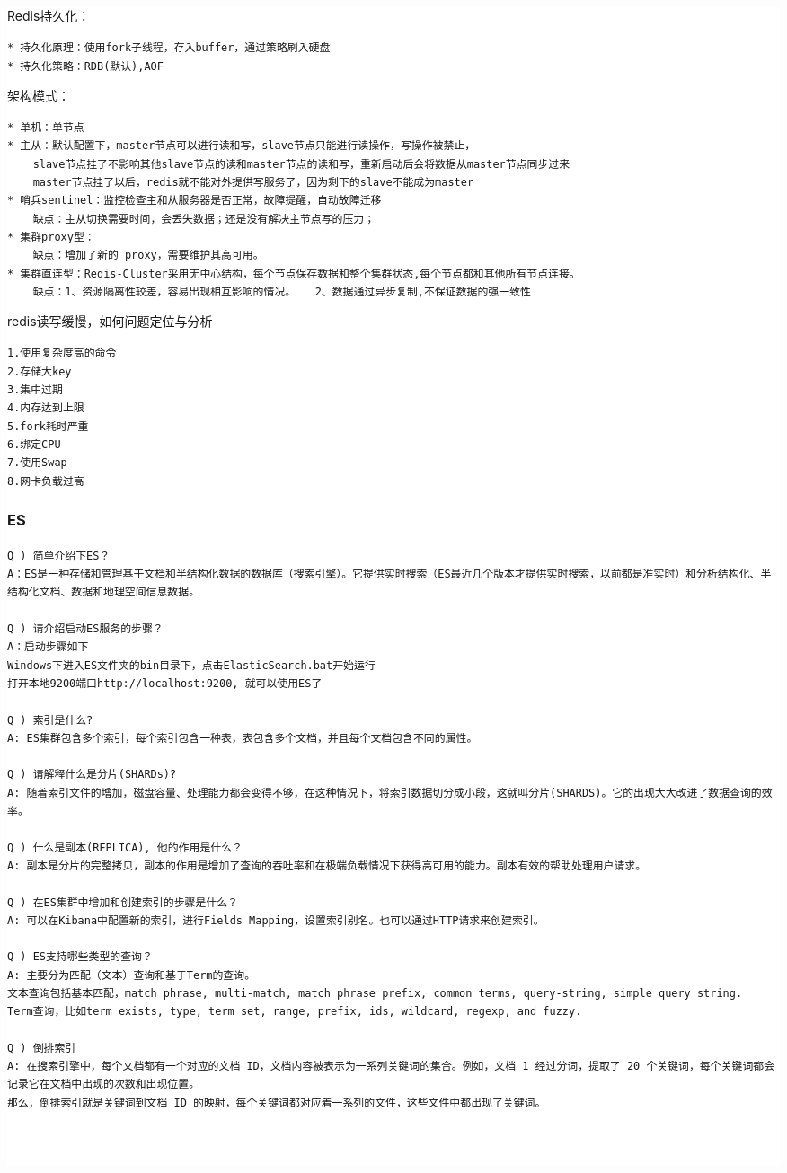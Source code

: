 Redis持久化：

    * 持久化原理：使用fork子线程，存入buffer，通过策略刷入硬盘
    * 持久化策略：RDB(默认),AOF

架构模式：

    * 单机：单节点
    * 主从：默认配置下，master节点可以进行读和写，slave节点只能进行读操作，写操作被禁止，
        slave节点挂了不影响其他slave节点的读和master节点的读和写，重新启动后会将数据从master节点同步过来
        master节点挂了以后，redis就不能对外提供写服务了，因为剩下的slave不能成为master
    * 哨兵sentinel：监控检查主和从服务器是否正常，故障提醒，自动故障迁移
        缺点：主从切换需要时间，会丢失数据；还是没有解决主节点写的压力；
    * 集群proxy型：
        缺点：增加了新的 proxy，需要维护其高可用。
    * 集群直连型：Redis-Cluster采用无中心结构，每个节点保存数据和整个集群状态,每个节点都和其他所有节点连接。
        缺点：1、资源隔离性较差，容易出现相互影响的情况。   2、数据通过异步复制,不保证数据的强一致性

redis读写缓慢，如何问题定位与分析
    
    1.使用复杂度高的命令
    2.存储大key
    3.集中过期
    4.内存达到上限
    5.fork耗时严重
    6.绑定CPU
    7.使用Swap
    8.网卡负载过高

### ES

```
Q ) 简单介绍下ES？
A：ES是一种存储和管理基于文档和半结构化数据的数据库（搜索引擎）。它提供实时搜索（ES最近几个版本才提供实时搜索，以前都是准实时）和分析结构化、半结构化文档、数据和地理空间信息数据。

Q ) 请介绍启动ES服务的步骤？
A：启动步骤如下
Windows下进入ES文件夹的bin目录下，点击ElasticSearch.bat开始运行
打开本地9200端口http://localhost:9200, 就可以使用ES了

Q ) 索引是什么?
A: ES集群包含多个索引，每个索引包含一种表，表包含多个文档，并且每个文档包含不同的属性。

Q ) 请解释什么是分片(SHARDs)?
A: 随着索引文件的增加，磁盘容量、处理能力都会变得不够，在这种情况下，将索引数据切分成小段，这就叫分片(SHARDS)。它的出现大大改进了数据查询的效率。

Q ) 什么是副本(REPLICA), 他的作用是什么？
A: 副本是分片的完整拷贝，副本的作用是增加了查询的吞吐率和在极端负载情况下获得高可用的能力。副本有效的帮助处理用户请求。

Q ) 在ES集群中增加和创建索引的步骤是什么？
A: 可以在Kibana中配置新的索引，进行Fields Mapping，设置索引别名。也可以通过HTTP请求来创建索引。

Q ) ES支持哪些类型的查询？
A: 主要分为匹配（文本）查询和基于Term的查询。
文本查询包括基本匹配，match phrase, multi-match, match phrase prefix, common terms, query-string, simple query string.
Term查询，比如term exists, type, term set, range, prefix, ids, wildcard, regexp, and fuzzy.

Q ) 倒排索引
A: 在搜索引擎中，每个文档都有一个对应的文档 ID，文档内容被表示为一系列关键词的集合。例如，文档 1 经过分词，提取了 20 个关键词，每个关键词都会记录它在文档中出现的次数和出现位置。
那么，倒排索引就是关键词到文档 ID 的映射，每个关键词都对应着一系列的文件，这些文件中都出现了关键词。




```

